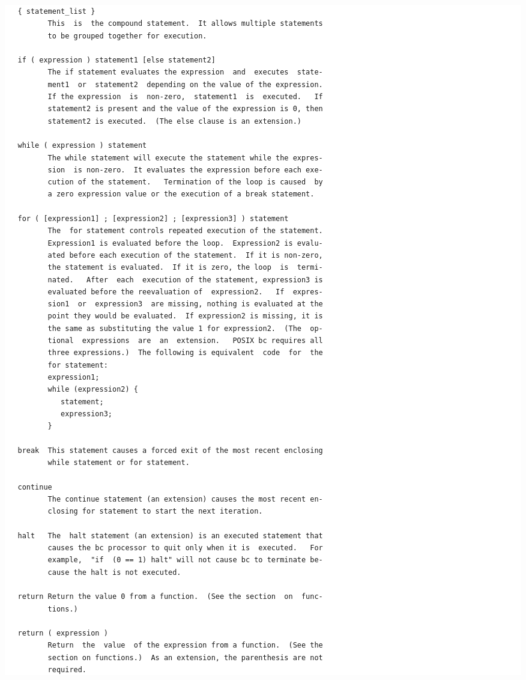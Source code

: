        { statement_list }
              This  is  the compound statement.  It allows multiple statements
              to be grouped together for execution.

       if ( expression ) statement1 [else statement2]
              The if statement evaluates the expression  and  executes  state‐
              ment1  or  statement2  depending on the value of the expression.
              If the expression  is  non-zero,  statement1  is  executed.   If
              statement2 is present and the value of the expression is 0, then
              statement2 is executed.  (The else clause is an extension.)

       while ( expression ) statement
              The while statement will execute the statement while the expres‐
              sion  is non-zero.  It evaluates the expression before each exe‐
              cution of the statement.   Termination of the loop is caused  by
              a zero expression value or the execution of a break statement.

       for ( [expression1] ; [expression2] ; [expression3] ) statement
              The  for statement controls repeated execution of the statement.
              Expression1 is evaluated before the loop.  Expression2 is evalu‐
              ated before each execution of the statement.  If it is non-zero,
              the statement is evaluated.  If it is zero, the loop  is  termi‐
              nated.   After  each  execution of the statement, expression3 is
              evaluated before the reevaluation of  expression2.   If  expres‐
              sion1  or  expression3  are missing, nothing is evaluated at the
              point they would be evaluated.  If expression2 is missing, it is
              the same as substituting the value 1 for expression2.  (The  op‐
              tional  expressions  are  an  extension.   POSIX bc requires all
              three expressions.)  The following is equivalent  code  for  the
              for statement:
              expression1;
              while (expression2) {
                 statement;
                 expression3;
              }

       break  This statement causes a forced exit of the most recent enclosing
              while statement or for statement.

       continue
              The continue statement (an extension) causes the most recent en‐
              closing for statement to start the next iteration.

       halt   The  halt statement (an extension) is an executed statement that
              causes the bc processor to quit only when it is  executed.   For
              example,  "if  (0 == 1) halt" will not cause bc to terminate be‐
              cause the halt is not executed.

       return Return the value 0 from a function.  (See the section  on  func‐
              tions.)

       return ( expression )
              Return  the  value  of the expression from a function.  (See the
              section on functions.)  As an extension, the parenthesis are not
              required.
